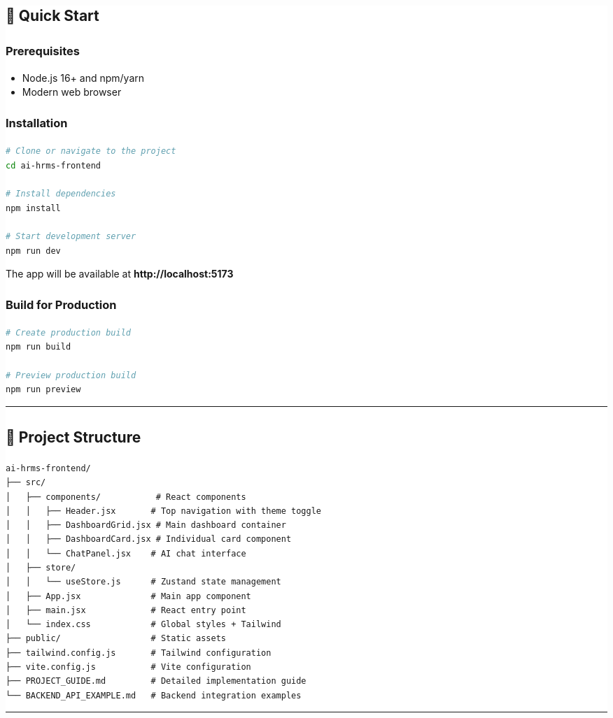 
## 🚀 Quick Start

### Prerequisites

- Node.js 16+ and npm/yarn
- Modern web browser

### Installation

```bash
# Clone or navigate to the project
cd ai-hrms-frontend

# Install dependencies
npm install

# Start development server
npm run dev
```

The app will be available at **http://localhost:5173**

### Build for Production

```bash
# Create production build
npm run build

# Preview production build
npm run preview
```

---

## 📁 Project Structure

```
ai-hrms-frontend/
├── src/
│   ├── components/           # React components
│   │   ├── Header.jsx       # Top navigation with theme toggle
│   │   ├── DashboardGrid.jsx # Main dashboard container
│   │   ├── DashboardCard.jsx # Individual card component
│   │   └── ChatPanel.jsx    # AI chat interface
│   ├── store/
│   │   └── useStore.js      # Zustand state management
│   ├── App.jsx              # Main app component
│   ├── main.jsx             # React entry point
│   └── index.css            # Global styles + Tailwind
├── public/                  # Static assets
├── tailwind.config.js       # Tailwind configuration
├── vite.config.js           # Vite configuration
├── PROJECT_GUIDE.md         # Detailed implementation guide
└── BACKEND_API_EXAMPLE.md   # Backend integration examples
```

---